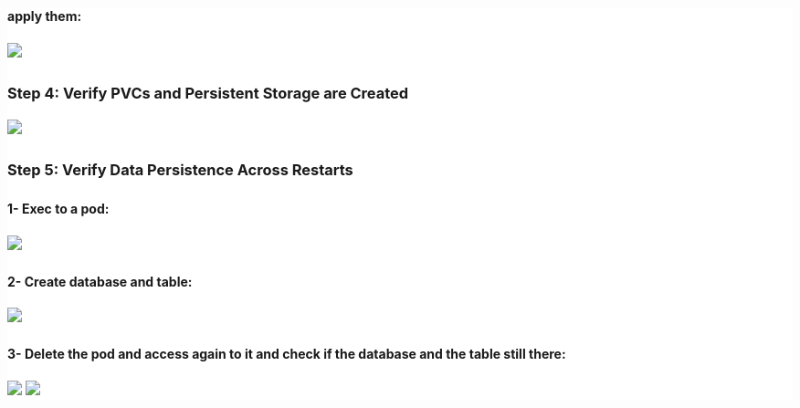 #### apply them:

<img src="https://github.com/saeedkouta/ivolve-training/assets/167209058/ca628727-717a-413e-a16d-48c1e720067b" width="700" >

### Step 4: Verify PVCs and Persistent Storage are Created

<img src="https://github.com/saeedkouta/ivolve-training/assets/167209058/2dd4d7a6-aace-4299-82ce-829c0a664491" width="700" >

### Step 5: Verify Data Persistence Across Restarts 

#### 1- Exec to a pod:

<img src="https://github.com/saeedkouta/ivolve-training/assets/167209058/18f70656-95d5-4d48-a947-ca3f1b2e2983" width="700" >

#### 2- Create database and table:

<img src="https://github.com/saeedkouta/ivolve-training/assets/167209058/50fd2bd2-157a-4f70-837f-aacb71e30626" width="700" >

#### 3- Delete the pod and access again to it and check if the database and the table still there:

<img src="https://github.com/saeedkouta/ivolve-training/assets/167209058/44bb2517-8d48-4fab-9c43-49b3f1024b92" width="700" >

<img src="https://github.com/saeedkouta/ivolve-training/assets/167209058/fbab1ce3-c012-4386-998c-510b070bdeba" width="700" >














